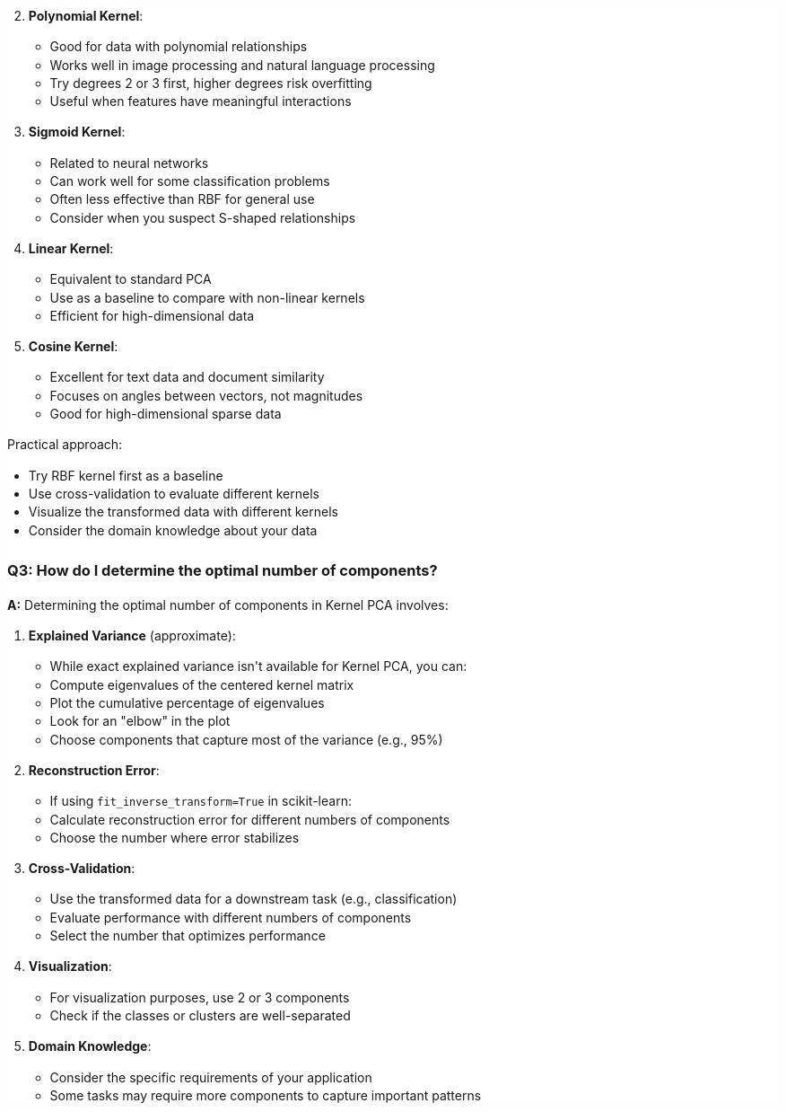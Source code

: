 2. **Polynomial Kernel**:
   - Good for data with polynomial relationships
   - Works well in image processing and natural language processing
   - Try degrees 2 or 3 first, higher degrees risk overfitting
   - Useful when features have meaningful interactions

3. **Sigmoid Kernel**:
   - Related to neural networks
   - Can work well for some classification problems
   - Often less effective than RBF for general use
   - Consider when you suspect S-shaped relationships

4. **Linear Kernel**:
   - Equivalent to standard PCA
   - Use as a baseline to compare with non-linear kernels
   - Efficient for high-dimensional data

5. **Cosine Kernel**:
   - Excellent for text data and document similarity
   - Focuses on angles between vectors, not magnitudes
   - Good for high-dimensional sparse data

Practical approach:
- Try RBF kernel first as a baseline
- Use cross-validation to evaluate different kernels
- Visualize the transformed data with different kernels
- Consider the domain knowledge about your data

### Q3: How do I determine the optimal number of components?

**A:** Determining the optimal number of components in Kernel PCA involves:

1. **Explained Variance** (approximate):
   - While exact explained variance isn't available for Kernel PCA, you can:
   - Compute eigenvalues of the centered kernel matrix
   - Plot the cumulative percentage of eigenvalues
   - Look for an "elbow" in the plot
   - Choose components that capture most of the variance (e.g., 95%)

2. **Reconstruction Error**:
   - If using `fit_inverse_transform=True` in scikit-learn:
   - Calculate reconstruction error for different numbers of components
   - Choose the number where error stabilizes

3. **Cross-Validation**:
   - Use the transformed data for a downstream task (e.g., classification)
   - Evaluate performance with different numbers of components
   - Select the number that optimizes performance

4. **Visualization**:
   - For visualization purposes, use 2 or 3 components
   - Check if the classes or clusters are well-separated

5. **Domain Knowledge**:
   - Consider the specific requirements of your application
   - Some tasks may require more components to capture important patterns
